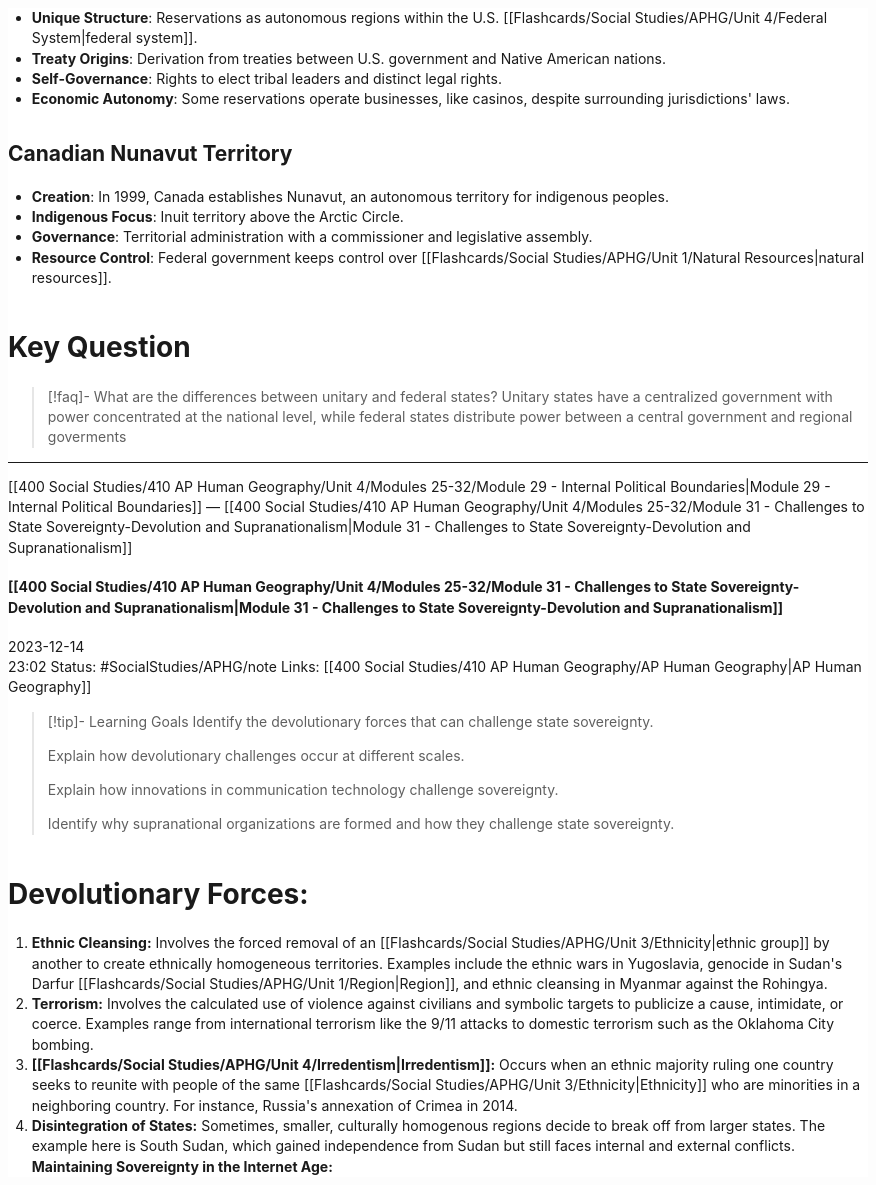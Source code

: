 - **Unique Structure**: Reservations as autonomous regions within the U.S. [[Flashcards/Social Studies/APHG/Unit 4/Federal System\|federal system]].
- **Treaty Origins**: Derivation from treaties between U.S. government and Native American nations.
- **Self-Governance**: Rights to elect tribal leaders and distinct legal rights.
- **Economic Autonomy**: Some reservations operate businesses, like casinos, despite surrounding jurisdictions' laws.
## Canadian Nunavut Territory
- **Creation**: In 1999, Canada establishes Nunavut, an autonomous territory for indigenous peoples.
- **Indigenous Focus**: Inuit territory above the Arctic Circle.
- **Governance**: Territorial administration with a commissioner and legislative assembly.
- **Resource Control**: Federal government keeps control over [[Flashcards/Social Studies/APHG/Unit 1/Natural Resources\|natural resources]].
# Key Question
>[!faq]- What are the differences between unitary and federal states?
>Unitary states have a centralized government with power concentrated at the national level, while federal states distribute power between a central government and regional goverments

---
[[400 Social Studies/410 AP Human Geography/Unit 4/Modules 25-32/Module 29 - Internal Political Boundaries\|Module 29 - Internal Political Boundaries]] — [[400 Social Studies/410 AP Human Geography/Unit 4/Modules 25-32/Module 31 - Challenges to State Sovereignty-Devolution and Supranationalism\|Module 31 - Challenges to State Sovereignty-Devolution and Supranationalism]]

#### [[400 Social Studies/410 AP Human Geography/Unit 4/Modules 25-32/Module 31 - Challenges to State Sovereignty-Devolution and Supranationalism\|Module 31 - Challenges to State Sovereignty-Devolution and Supranationalism]]


2023-12-14  
23:02
Status: #SocialStudies/APHG/note
Links: [[400 Social Studies/410 AP Human Geography/AP Human Geography\|AP Human Geography]]

>[!tip]- Learning Goals
>Identify the devolutionary forces that can challenge state sovereignty.
>
>Explain how devolutionary challenges occur at different scales.
>
>Explain how innovations in communication technology challenge sovereignty.
>
>Identify why supranational organizations are formed and how they challenge state sovereignty.
# Devolutionary Forces:
1. **Ethnic Cleansing:** Involves the forced removal of an [[Flashcards/Social Studies/APHG/Unit 3/Ethnicity\|ethnic group]] by another to create ethnically homogeneous territories. Examples include the ethnic wars in Yugoslavia, genocide in Sudan's Darfur [[Flashcards/Social Studies/APHG/Unit 1/Region\|Region]], and ethnic cleansing in Myanmar against the Rohingya.
2. **Terrorism:** Involves the calculated use of violence against civilians and symbolic targets to publicize a cause, intimidate, or coerce. Examples range from international terrorism like the 9/11 attacks to domestic terrorism such as the Oklahoma City bombing.
3. **[[Flashcards/Social Studies/APHG/Unit 4/Irredentism\|Irredentism]]:** Occurs when an ethnic majority ruling one country seeks to reunite with people of the same [[Flashcards/Social Studies/APHG/Unit 3/Ethnicity\|Ethnicity]] who are minorities in a neighboring country. For instance, Russia's annexation of Crimea in 2014.
4. **Disintegration of States:** Sometimes, smaller, culturally homogenous regions decide to break off from larger states. The example here is South Sudan, which gained independence from Sudan but still faces internal and external conflicts.
**Maintaining Sovereignty in the Internet Age:**